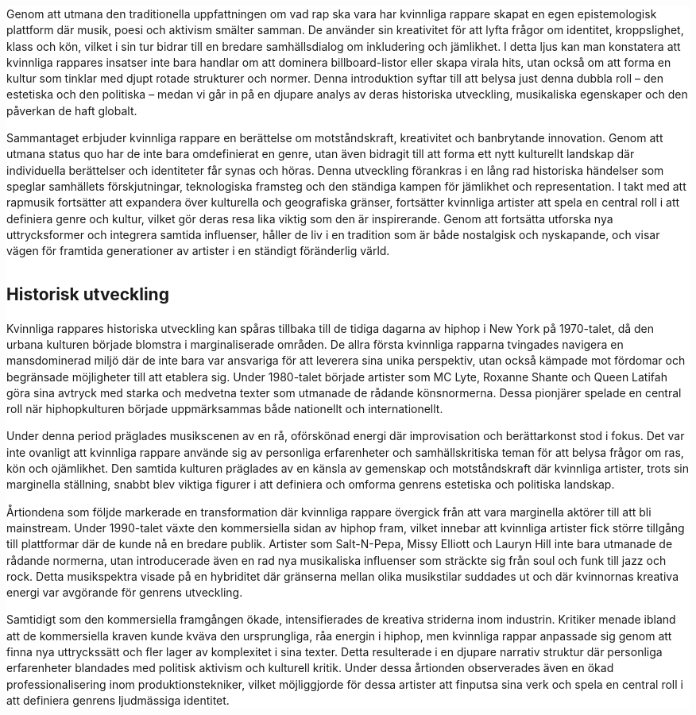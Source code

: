 Genom att utmana den traditionella uppfattningen om vad rap ska vara har kvinnliga rappare skapat en egen epistemologisk plattform där musik, poesi och aktivism smälter samman. De använder sin kreativitet för att lyfta frågor om identitet, kroppslighet, klass och kön, vilket i sin tur bidrar till en bredare samhällsdialog om inkludering och jämlikhet. I detta ljus kan man konstatera att kvinnliga rappares insatser inte bara handlar om att dominera billboard-listor eller skapa virala hits, utan också om att forma en kultur som tinklar med djupt rotade strukturer och normer. Denna introduktion syftar till att belysa just denna dubbla roll – den estetiska och den politiska – medan vi går in på en djupare analys av deras historiska utveckling, musikaliska egenskaper och den påverkan de haft globalt.  

Sammantaget erbjuder kvinnliga rappare en berättelse om motståndskraft, kreativitet och banbrytande innovation. Genom att utmana status quo har de inte bara omdefinierat en genre, utan även bidragit till att forma ett nytt kulturellt landskap där individuella berättelser och identiteter får synas och höras. Denna utveckling förankras i en lång rad historiska händelser som speglar samhällets förskjutningar, teknologiska framsteg och den ständiga kampen för jämlikhet och representation. I takt med att rapmusik fortsätter att expandera över kulturella och geografiska gränser, fortsätter kvinnliga artister att spela en central roll i att definiera genre och kultur, vilket gör deras resa lika viktig som den är inspirerande. Genom att fortsätta utforska nya uttrycksformer och integrera samtida influenser, håller de liv i en tradition som är både nostalgisk och nyskapande, och visar vägen för framtida generationer av artister i en ständigt föränderlig värld.  


## Historisk utveckling

Kvinnliga rappares historiska utveckling kan spåras tillbaka till de tidiga dagarna av hiphop i New York på 1970-talet, då den urbana kulturen började blomstra i marginaliserade områden. De allra första kvinnliga rapparna tvingades navigera en mansdominerad miljö där de inte bara var ansvariga för att leverera sina unika perspektiv, utan också kämpade mot fördomar och begränsade möjligheter till att etablera sig. Under 1980-talet började artister som MC Lyte, Roxanne Shante och Queen Latifah göra sina avtryck med starka och medvetna texter som utmanade de rådande könsnormerna. Dessa pionjärer spelade en central roll när hiphopkulturen började uppmärksammas både nationellt och internationellt.  

Under denna period präglades musikscenen av en rå, oförskönad energi där improvisation och berättarkonst stod i fokus. Det var inte ovanligt att kvinnliga rappare använde sig av personliga erfarenheter och samhällskritiska teman för att belysa frågor om ras, kön och ojämlikhet. Den samtida kulturen präglades av en känsla av gemenskap och motståndskraft där kvinnliga artister, trots sin marginella ställning, snabbt blev viktiga figurer i att definiera och omforma genrens estetiska och politiska landskap.  

Årtiondena som följde markerade en transformation där kvinnliga rappare övergick från att vara marginella aktörer till att bli mainstream. Under 1990-talet växte den kommersiella sidan av hiphop fram, vilket innebar att kvinnliga artister fick större tillgång till plattformar där de kunde nå en bredare publik. Artister som Salt-N-Pepa, Missy Elliott och Lauryn Hill inte bara utmanade de rådande normerna, utan introducerade även en rad nya musikaliska influenser som sträckte sig från soul och funk till jazz och rock. Detta musikspektra visade på en hybriditet där gränserna mellan olika musikstilar suddades ut och där kvinnornas kreativa energi var avgörande för genrens utveckling.  

Samtidigt som den kommersiella framgången ökade, intensifierades de kreativa striderna inom industrin. Kritiker menade ibland att de kommersiella kraven kunde kväva den ursprungliga, råa energin i hiphop, men kvinnliga rappar anpassade sig genom att finna nya uttryckssätt och fler lager av komplexitet i sina texter. Detta resulterade i en djupare narrativ struktur där personliga erfarenheter blandades med politisk aktivism och kulturell kritik. Under dessa årtionden observerades även en ökad professionalisering inom produktionstekniker, vilket möjliggjorde för dessa artister att finputsa sina verk och spela en central roll i att definiera genrens ljudmässiga identitet.  
